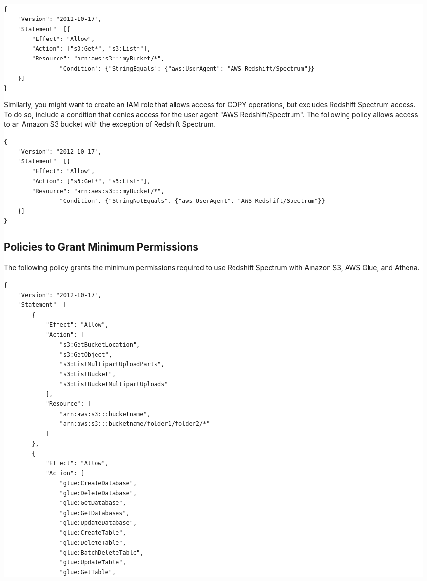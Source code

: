 ```
{
    "Version": "2012-10-17",
    "Statement": [{
        "Effect": "Allow",
        "Action": ["s3:Get*", "s3:List*"],
        "Resource": "arn:aws:s3:::myBucket/*",
                "Condition": {"StringEquals": {"aws:UserAgent": "AWS Redshift/Spectrum"}}
    }]
}
```

Similarly, you might want to create an IAM role that allows access for COPY operations, but excludes Redshift Spectrum access\. To do so, include a condition that denies access for the user agent "AWS Redshift/Spectrum"\. The following policy allows access to an Amazon S3 bucket with the exception of Redshift Spectrum\.

```
{
    "Version": "2012-10-17",
    "Statement": [{
        "Effect": "Allow",
        "Action": ["s3:Get*", "s3:List*"],
        "Resource": "arn:aws:s3:::myBucket/*",
                "Condition": {"StringNotEquals": {"aws:UserAgent": "AWS Redshift/Spectrum"}}
    }]
}
```

## Policies to Grant Minimum Permissions<a name="spectrum-iam-policies-minimum-permissions"></a>

The following policy grants the minimum permissions required to use Redshift Spectrum with Amazon S3, AWS Glue, and Athena\. 

```
{
    "Version": "2012-10-17",
    "Statement": [
        {
            "Effect": "Allow",
            "Action": [
                "s3:GetBucketLocation",
                "s3:GetObject",
                "s3:ListMultipartUploadParts",
                "s3:ListBucket",
                "s3:ListBucketMultipartUploads"
            ],
            "Resource": [
                "arn:aws:s3:::bucketname",
                "arn:aws:s3:::bucketname/folder1/folder2/*"
            ]
        },
        {
            "Effect": "Allow",
            "Action": [
                "glue:CreateDatabase",
                "glue:DeleteDatabase",
                "glue:GetDatabase",
                "glue:GetDatabases",
                "glue:UpdateDatabase",
                "glue:CreateTable",
                "glue:DeleteTable",
                "glue:BatchDeleteTable",
                "glue:UpdateTable",
                "glue:GetTable",
```